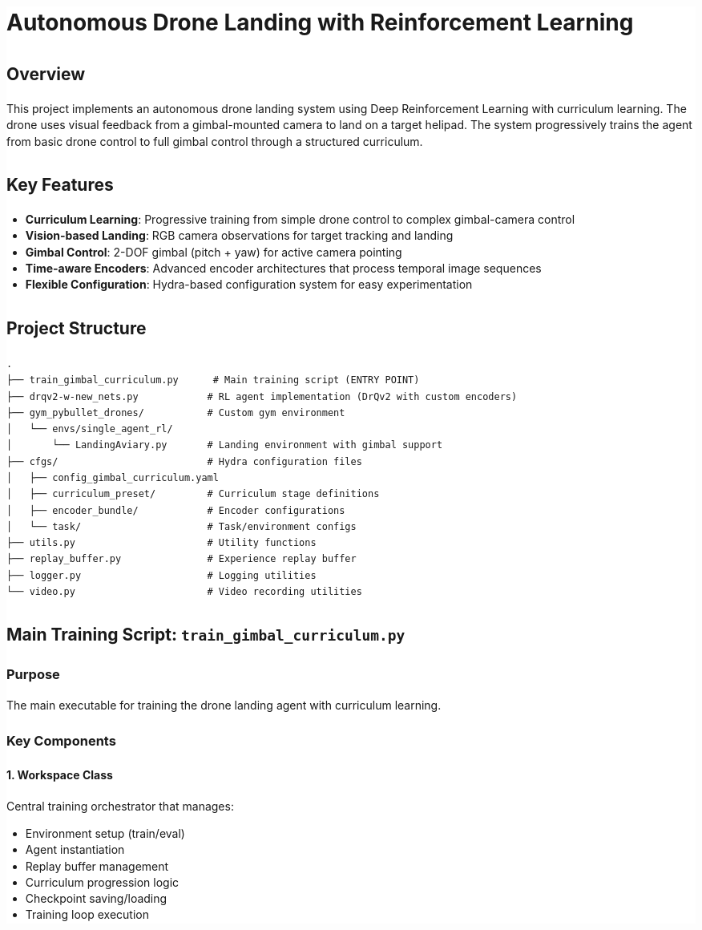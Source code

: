 # Autonomous Drone Landing with Reinforcement Learning

## Overview

This project implements an autonomous drone landing system using Deep Reinforcement Learning with curriculum learning. The drone uses visual feedback from a gimbal-mounted camera to land on a target helipad. The system progressively trains the agent from basic drone control to full gimbal control through a structured curriculum.

## Key Features

- **Curriculum Learning**: Progressive training from simple drone control to complex gimbal-camera control
- **Vision-based Landing**: RGB camera observations for target tracking and landing
- **Gimbal Control**: 2-DOF gimbal (pitch + yaw) for active camera pointing
- **Time-aware Encoders**: Advanced encoder architectures that process temporal image sequences
- **Flexible Configuration**: Hydra-based configuration system for easy experimentation

## Project Structure

```
.
├── train_gimbal_curriculum.py      # Main training script (ENTRY POINT)
├── drqv2-w-new_nets.py            # RL agent implementation (DrQv2 with custom encoders)
├── gym_pybullet_drones/           # Custom gym environment
│   └── envs/single_agent_rl/
│       └── LandingAviary.py       # Landing environment with gimbal support
├── cfgs/                          # Hydra configuration files
│   ├── config_gimbal_curriculum.yaml
│   ├── curriculum_preset/         # Curriculum stage definitions
│   ├── encoder_bundle/            # Encoder configurations
│   └── task/                      # Task/environment configs
├── utils.py                       # Utility functions
├── replay_buffer.py               # Experience replay buffer
├── logger.py                      # Logging utilities
└── video.py                       # Video recording utilities
```

## Main Training Script: `train_gimbal_curriculum.py`

### Purpose
The main executable for training the drone landing agent with curriculum learning.

### Key Components

#### 1. **Workspace Class**
Central training orchestrator that manages:
- Environment setup (train/eval)
- Agent instantiation
- Replay buffer management
- Curriculum progression logic
- Checkpoint saving/loading
- Training loop execution
